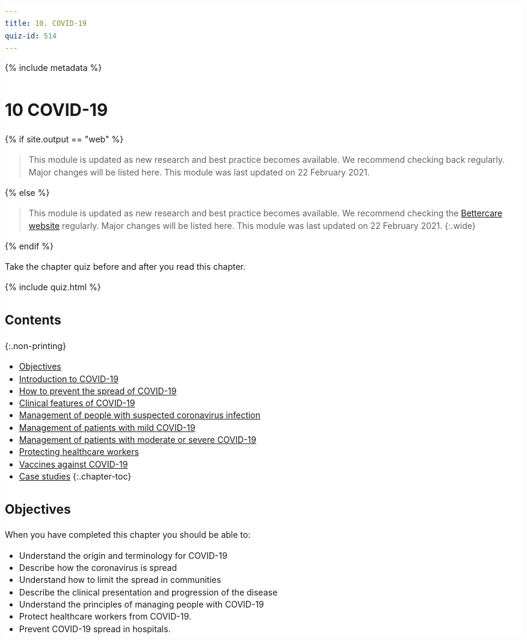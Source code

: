 ```yaml
---
title: 10. COVID-19
quiz-id: 514 
---
```


{% include metadata %}

# **10** COVID-19

{% if site.output == "web" %}

> This module is updated as new research and best practice becomes available. We&nbsp;recommend checking back regularly. Major changes will be listed here. This module was last updated on 22 February 2021.

{% else %}

> This module is updated as new research and best practice becomes available. We&nbsp;recommend checking the [Bettercare website](https://bettercare.co.za/learn/) regularly. Major changes will be listed here. This module was last updated on 22 February 2021.
{:.wide}

{% endif %}

Take the chapter quiz before and after you read this chapter.

{% include quiz.html %}

## Contents
{:.non-printing}

* [Objectives](#objectives)
* [Introduction to COVID-19](#introduction-to-covid-19)
* [How to prevent the spread of COVID-19](#how-to-prevent-the-spread-of-covid-19)
* [Clinical features of COVID-19](#clinical-features-of-covid-19)
* [Management of people with suspected coronavirus infection](#management-of-people-with-suspected-coronavirus-infection)
* [Management of patients with mild COVID-19](#management-of-patients-with-mild-covid-19)
* [Management of patients with moderate or severe COVID-19](#management-of-patients-with-moderate-or-severe-covid-19)
* [Protecting healthcare workers](#protecting-healthcare-workers)
* [Vaccines against COVID-19](#vaccines-against-covid-19)
* [Case studies](#case-study-1)
{:.chapter-toc}

## Objectives

When you have completed this chapter you should be able to:

- Understand the origin and terminology for COVID-19
- Describe how the coronavirus is spread
- Understand how to limit the spread in communities
- Describe the clinical presentation and progression of the disease
- Understand the principles of managing people with COVID-19
- Protect healthcare workers from COVID-19.
- Prevent COVID-19 spread in hospitals.

